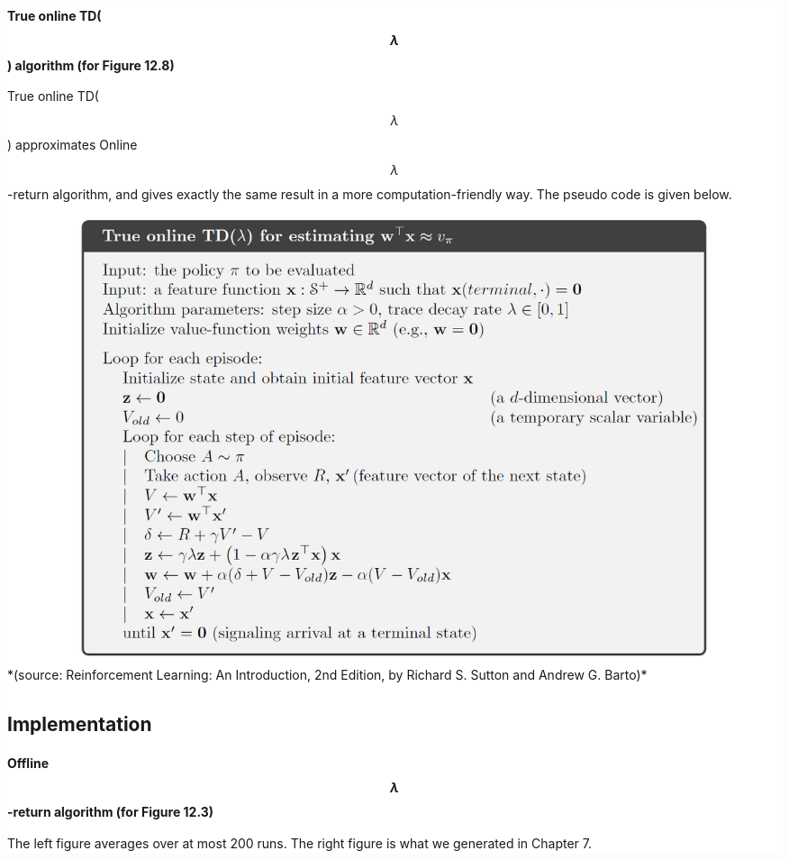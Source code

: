 **True online TD($$\lambda$$) algorithm (for Figure 12.8)**

True online TD($$\lambda$$) approximates Online $$\lambda$$-return algorithm, and gives exactly the same result in a more computation-friendly way. The pseudo code is given below.

<div style="text-align:center"><img src="/files/Chapter12/Random_Walk/RRW_p2.PNG" alt="drawing" width="700"/></div>
*(source: Reinforcement Learning: An Introduction, 2nd Edition, by Richard S. Sutton and Andrew G. Barto)*




## **Implementation**

**Offline $$\lambda$$-return algorithm (for Figure 12.3)**

The left figure averages over at most 200 runs. The right figure is what we generated in Chapter 7.
